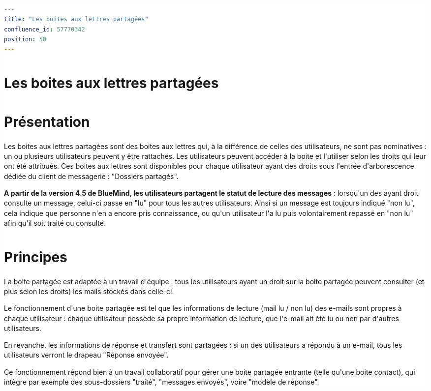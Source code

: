 ```yaml
---
title: "Les boites aux lettres partagées"
confluence_id: 57770342
position: 50
---
```

# Les boites aux lettres partagées


# Présentation

Les boites aux lettres partagées sont des boites aux lettres qui, à la différence de celles des utilisateurs, ne sont pas nominatives : un ou plusieurs utilisateurs peuvent y être rattachés.
Les utilisateurs peuvent accéder à la boite et l'utiliser selon les droits qui leur ont été attribués. Ces boites aux lettres sont disponibles pour chaque utilisateur ayant des droits sous l'entrée d'arborescence dédiée du client de messagerie : "Dossiers partagés".

**A partir de la version 4.5 de BlueMind, les utilisateurs partagent le statut de lecture des messages** : lorsqu'un des ayant droit consulte un message, celui-ci passe en "lu" pour tous les autres utilisateurs. Ainsi si un message est toujours indiqué "non lu", cela indique que personne n'en a encore pris connaissance, ou qu'un utilisateur l'a lu puis volontairement repassé en "non lu" afin qu'il soit traité ou consulté.


# Principes

La boite partagée est adaptée à un travail d'équipe : tous les utilisateurs ayant un droit sur la boite partagée peuvent consulter (et plus selon les droits) les mails stockés dans celle-ci.

Le fonctionnement d'une boite partagée est tel que les informations de lecture (mail lu / non lu) des e-mails sont propres à chaque utilisateur : chaque utilisateur possède sa propre information de lecture, que l'e-mail ait été lu ou non par d'autres utilisateurs.

En revanche, les informations de réponse et transfert sont partagées : si un des utilisateurs a répondu à un e-mail, tous les utilisateurs verront le drapeau "Réponse envoyée".

Ce fonctionnement répond bien à un travail collaboratif pour gérer une boite partagée entrante (telle qu'une boite contact), qui intègre par exemple des sous-dossiers "traité", "messages envoyés", voire "modèle de réponse".
